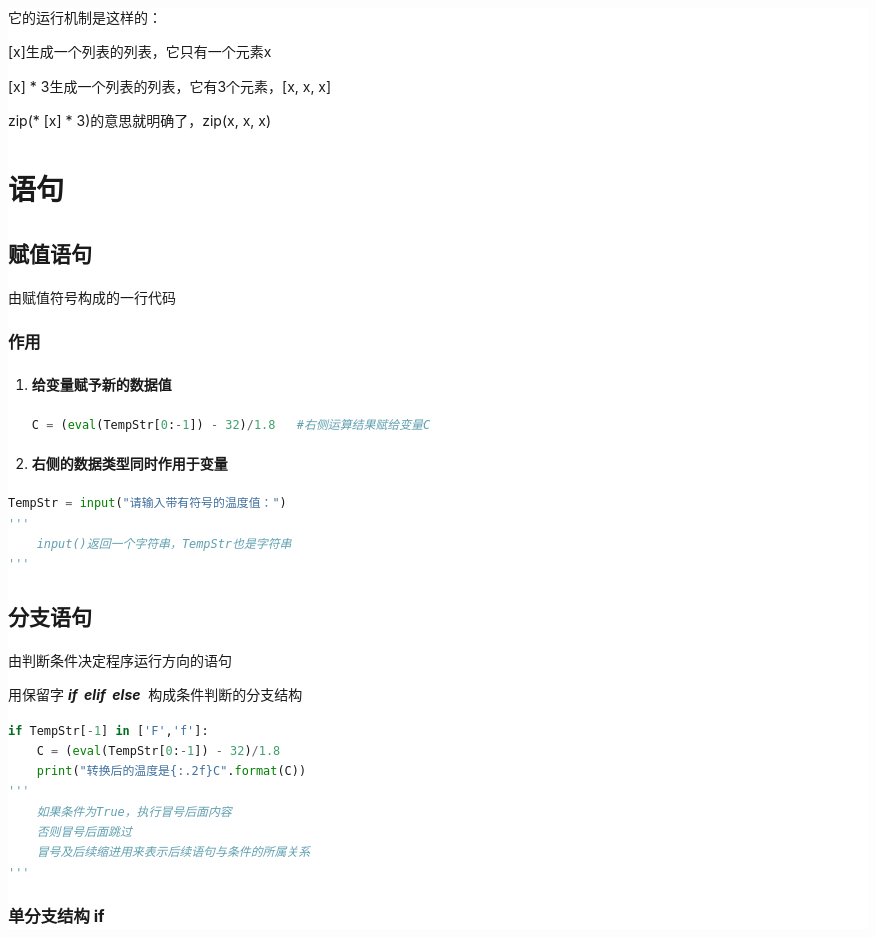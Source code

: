    它的运行机制是这样的：

   [x]生成一个列表的列表，它只有一个元素x

   [x] * 3生成一个列表的列表，它有3个元素，[x, x, x]

   zip(* [x] * 3)的意思就明确了，zip(x, x, x)

# 语句


## 赋值语句


由赋值符号构成的一行代码

### 作用


1. #### 给变量赋予新的数据值

    ```python
    C = (eval(TempStr[0:-1]) - 32)/1.8	 #右侧运算结果赋给变量C
    ```
2. #### 右侧的数据类型同时作用于变量

```python
TempStr = input("请输入带有符号的温度值：")
'''	 
    input()返回一个字符串，TempStr也是字符串
'''
```


## 分支语句


由判断条件决定程序运行方向的语句


用保留字 **_if  elif  else_**  构成条件判断的分支结构


```python
if TempStr[-1] in ['F','f']:
    C = (eval(TempStr[0:-1]) - 32)/1.8
    print("转换后的温度是{:.2f}C".format(C))
'''
	如果条件为True，执行冒号后面内容
	否则冒号后面跳过
	冒号及后续缩进用来表示后续语句与条件的所属关系
'''
```


### 单分支结构 if
